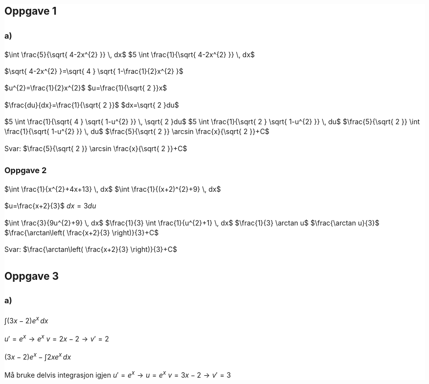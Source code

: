 ## Oppgave 1
### a)
$\int \frac{5}{\sqrt{ 4-2x^{2} }} \, dx$
$5 \int \frac{1}{\sqrt{ 4-2x^{2} }} \, dx$

$\sqrt{ 4-2x^{2} }=\sqrt{ 4 } \sqrt{ 1-\frac{1}{2}x^{2} }$

$u^{2}=\frac{1}{2}x^{2}$
$u=\frac{1}{\sqrt{ 2 }}x$

$\frac{du}{dx}=\frac{1}{\sqrt{ 2 }}$
$dx=\sqrt{ 2 }du$

$5 \int \frac{1}{\sqrt{ 4 } \sqrt{ 1-u^{2} }} \, \sqrt{ 2 }du$
$5 \int \frac{1}{\sqrt{ 2 } \sqrt{ 1-u^{2} }} \, du$
$\frac{5}{\sqrt{ 2 }} \int \frac{1}{\sqrt{ 1-u^{2} }} \, du$
$\frac{5}{\sqrt{ 2 }} \arcsin \frac{x}{\sqrt{ 2 }}+C$


Svar:
$\frac{5}{\sqrt{ 2 }} \arcsin \frac{x}{\sqrt{ 2 }}+C$



### Oppgave 2

$\int \frac{1}{x^{2}+4x+13} \, dx$
$\int \frac{1}{(x+2)^{2}+9} \, dx$

$u=\frac{x+2}{3}$
$dx=3du$

$\int \frac{3}{9u^{2}+9} \, dx$
$\frac{1}{3} \int \frac{1}{u^{2}+1} \, dx$
$\frac{1}{3} \arctan u$
$\frac{\arctan u}{3}$
$\frac{\arctan\left( \frac{x+2}{3} \right)}{3}+C$

Svar:
$\frac{\arctan\left( \frac{x+2}{3} \right)}{3}+C$


## Oppgave 3
### a)
$\int (3x-2)e^{x} \, dx$

$u'=e^{x} \to e^{x}$
$v=2x-2 \to v' =2$

$(3x-2)e^{x}-\int 2x e^{x} \, dx$

Må bruke delvis integrasjon igjen
$u'=e^{x}\to u= e^{x}$
$v=3x-2\to v'=3$
